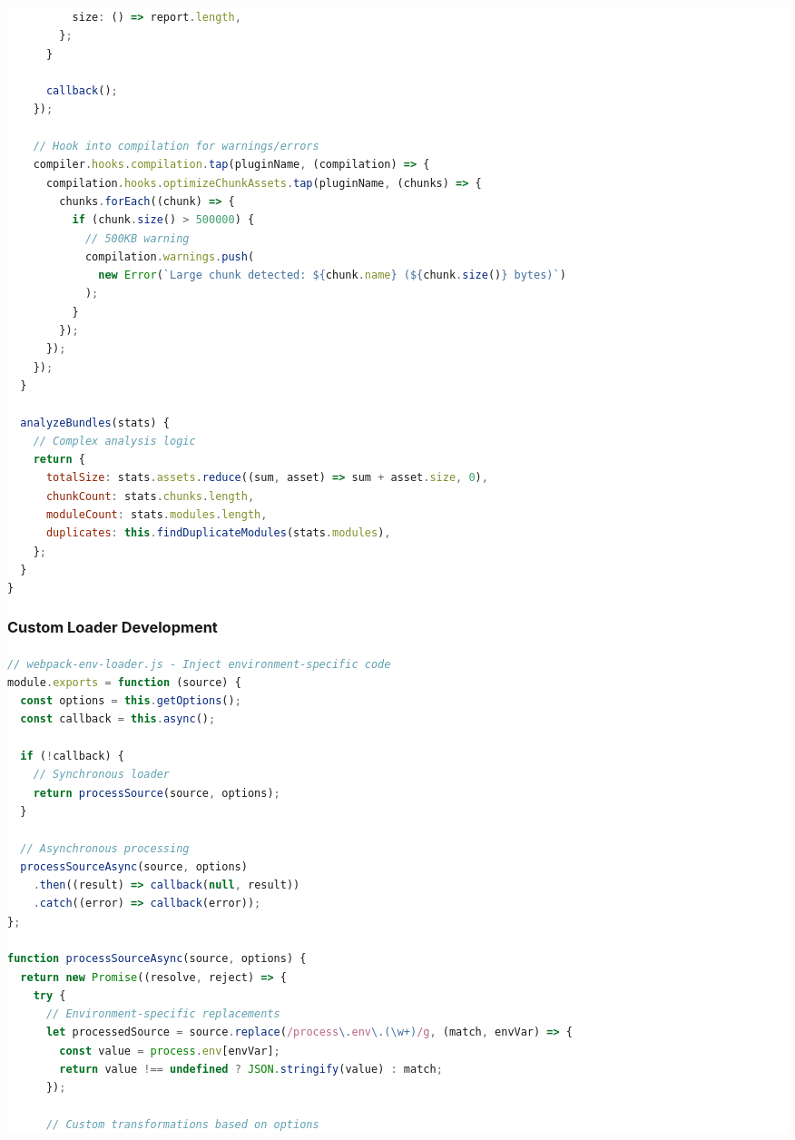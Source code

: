 ```javascript
          size: () => report.length,
        };
      }

      callback();
    });

    // Hook into compilation for warnings/errors
    compiler.hooks.compilation.tap(pluginName, (compilation) => {
      compilation.hooks.optimizeChunkAssets.tap(pluginName, (chunks) => {
        chunks.forEach((chunk) => {
          if (chunk.size() > 500000) {
            // 500KB warning
            compilation.warnings.push(
              new Error(`Large chunk detected: ${chunk.name} (${chunk.size()} bytes)`)
            );
          }
        });
      });
    });
  }

  analyzeBundles(stats) {
    // Complex analysis logic
    return {
      totalSize: stats.assets.reduce((sum, asset) => sum + asset.size, 0),
      chunkCount: stats.chunks.length,
      moduleCount: stats.modules.length,
      duplicates: this.findDuplicateModules(stats.modules),
    };
  }
}
```

### Custom Loader Development

```javascript
// webpack-env-loader.js - Inject environment-specific code
module.exports = function (source) {
  const options = this.getOptions();
  const callback = this.async();

  if (!callback) {
    // Synchronous loader
    return processSource(source, options);
  }

  // Asynchronous processing
  processSourceAsync(source, options)
    .then((result) => callback(null, result))
    .catch((error) => callback(error));
};

function processSourceAsync(source, options) {
  return new Promise((resolve, reject) => {
    try {
      // Environment-specific replacements
      let processedSource = source.replace(/process\.env\.(\w+)/g, (match, envVar) => {
        const value = process.env[envVar];
        return value !== undefined ? JSON.stringify(value) : match;
      });

      // Custom transformations based on options
```